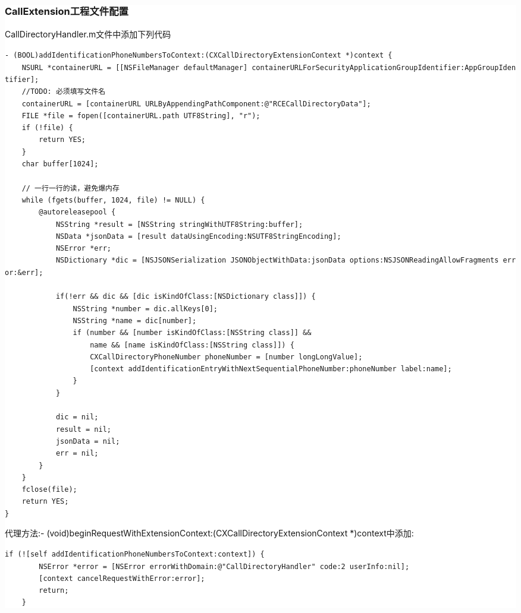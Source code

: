 ### CallExtension工程文件配置

CallDirectoryHandler.m文件中添加下列代码
```
- (BOOL)addIdentificationPhoneNumbersToContext:(CXCallDirectoryExtensionContext *)context {
    NSURL *containerURL = [[NSFileManager defaultManager] containerURLForSecurityApplicationGroupIdentifier:AppGroupIdentifier];
    //TODO: 必须填写文件名
    containerURL = [containerURL URLByAppendingPathComponent:@"RCECallDirectoryData"];
    FILE *file = fopen([containerURL.path UTF8String], "r");
    if (!file) {
        return YES;
    }
    char buffer[1024];
    
    // 一行一行的读，避免爆内存
    while (fgets(buffer, 1024, file) != NULL) {
        @autoreleasepool {
            NSString *result = [NSString stringWithUTF8String:buffer];
            NSData *jsonData = [result dataUsingEncoding:NSUTF8StringEncoding];
            NSError *err;
            NSDictionary *dic = [NSJSONSerialization JSONObjectWithData:jsonData options:NSJSONReadingAllowFragments error:&err];
            
            if(!err && dic && [dic isKindOfClass:[NSDictionary class]]) {
                NSString *number = dic.allKeys[0];
                NSString *name = dic[number];
                if (number && [number isKindOfClass:[NSString class]] &&
                    name && [name isKindOfClass:[NSString class]]) {
                    CXCallDirectoryPhoneNumber phoneNumber = [number longLongValue];
                    [context addIdentificationEntryWithNextSequentialPhoneNumber:phoneNumber label:name];
                }
            }
            
            dic = nil;
            result = nil;
            jsonData = nil;
            err = nil;
        }
    }
    fclose(file);
    return YES;
}
```

代理方法:- (void)beginRequestWithExtensionContext:(CXCallDirectoryExtensionContext *)context中添加:
```
if (![self addIdentificationPhoneNumbersToContext:context]) {
        NSError *error = [NSError errorWithDomain:@"CallDirectoryHandler" code:2 userInfo:nil];
        [context cancelRequestWithError:error];
        return;
    }
```
